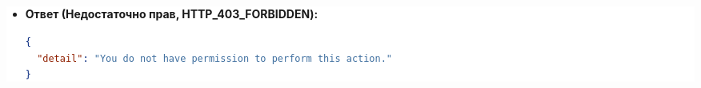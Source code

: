   - **Ответ (Недостаточно прав, HTTP_403_FORBIDDEN):**
    ```json
    {
      "detail": "You do not have permission to perform this action."
    }
    ```


